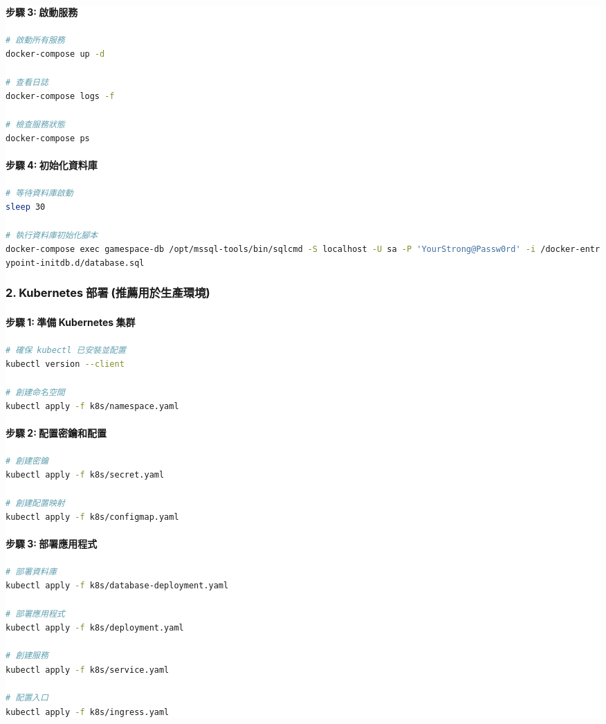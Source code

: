 #### 步驟 3: 啟動服務
```bash
# 啟動所有服務
docker-compose up -d

# 查看日誌
docker-compose logs -f

# 檢查服務狀態
docker-compose ps
```

#### 步驟 4: 初始化資料庫
```bash
# 等待資料庫啟動
sleep 30

# 執行資料庫初始化腳本
docker-compose exec gamespace-db /opt/mssql-tools/bin/sqlcmd -S localhost -U sa -P 'YourStrong@Passw0rd' -i /docker-entrypoint-initdb.d/database.sql
```

### 2. Kubernetes 部署 (推薦用於生產環境)

#### 步驟 1: 準備 Kubernetes 集群
```bash
# 確保 kubectl 已安裝並配置
kubectl version --client

# 創建命名空間
kubectl apply -f k8s/namespace.yaml
```

#### 步驟 2: 配置密鑰和配置
```bash
# 創建密鑰
kubectl apply -f k8s/secret.yaml

# 創建配置映射
kubectl apply -f k8s/configmap.yaml
```

#### 步驟 3: 部署應用程式
```bash
# 部署資料庫
kubectl apply -f k8s/database-deployment.yaml

# 部署應用程式
kubectl apply -f k8s/deployment.yaml

# 創建服務
kubectl apply -f k8s/service.yaml

# 配置入口
kubectl apply -f k8s/ingress.yaml
```
